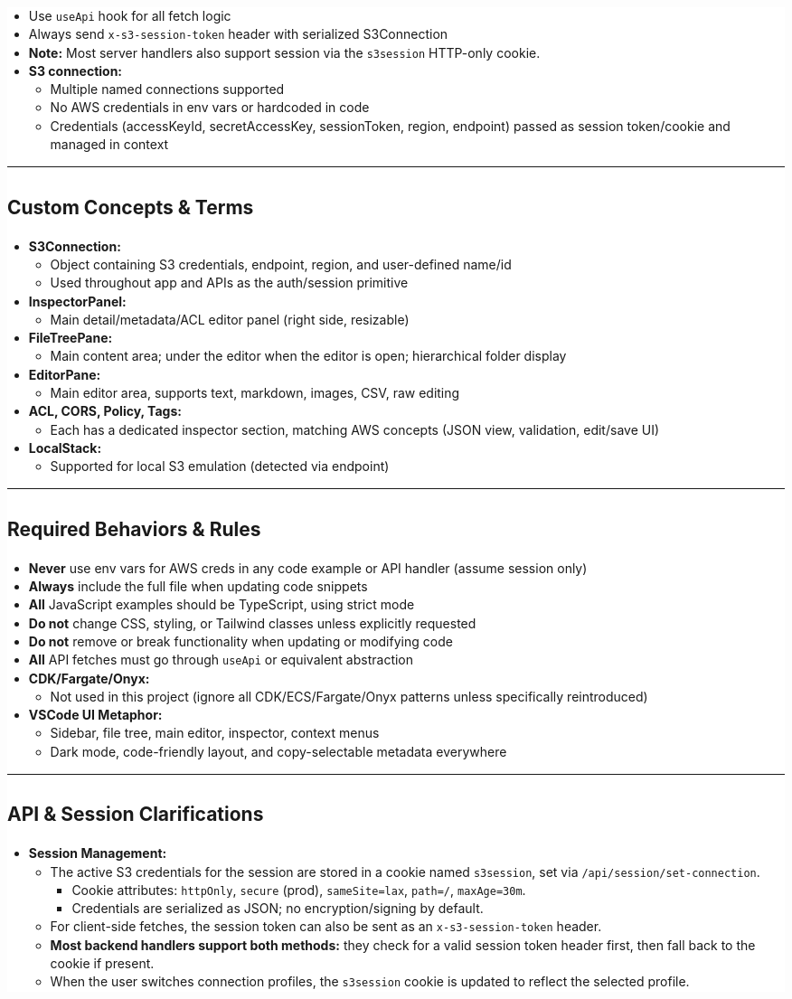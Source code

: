   - Use `useApi` hook for all fetch logic  
  - Always send `x-s3-session-token` header with serialized S3Connection  
  - **Note:** Most server handlers also support session via the `s3session` HTTP-only cookie.
- **S3 connection:**  
  - Multiple named connections supported  
  - No AWS credentials in env vars or hardcoded in code  
  - Credentials (accessKeyId, secretAccessKey, sessionToken, region, endpoint) passed as session token/cookie and managed in context

---

## Custom Concepts & Terms

- **S3Connection:**  
  - Object containing S3 credentials, endpoint, region, and user-defined name/id  
  - Used throughout app and APIs as the auth/session primitive
- **InspectorPanel:**  
  - Main detail/metadata/ACL editor panel (right side, resizable)
- **FileTreePane:**  
  - Main content area; under the editor when the editor is open; hierarchical folder display
- **EditorPane:**  
  - Main editor area, supports text, markdown, images, CSV, raw editing
- **ACL, CORS, Policy, Tags:**  
  - Each has a dedicated inspector section, matching AWS concepts (JSON view, validation, edit/save UI)
- **LocalStack:**  
  - Supported for local S3 emulation (detected via endpoint)

---

## Required Behaviors & Rules

- **Never** use env vars for AWS creds in any code example or API handler (assume session only)
- **Always** include the full file when updating code snippets
- **All** JavaScript examples should be TypeScript, using strict mode  
- **Do not** change CSS, styling, or Tailwind classes unless explicitly requested  
- **Do not** remove or break functionality when updating or modifying code
- **All** API fetches must go through `useApi` or equivalent abstraction
- **CDK/Fargate/Onyx:**  
  - Not used in this project (ignore all CDK/ECS/Fargate/Onyx patterns unless specifically reintroduced)
- **VSCode UI Metaphor:**  
  - Sidebar, file tree, main editor, inspector, context menus  
  - Dark mode, code-friendly layout, and copy-selectable metadata everywhere

---

## API & Session Clarifications

- **Session Management:**
  - The active S3 credentials for the session are stored in a cookie named `s3session`, set via `/api/session/set-connection`.
    - Cookie attributes: `httpOnly`, `secure` (prod), `sameSite=lax`, `path=/`, `maxAge=30m`.
    - Credentials are serialized as JSON; no encryption/signing by default.
  - For client-side fetches, the session token can also be sent as an `x-s3-session-token` header.
  - **Most backend handlers support both methods:** they check for a valid session token header first, then fall back to the cookie if present.
  - When the user switches connection profiles, the `s3session` cookie is updated to reflect the selected profile.
